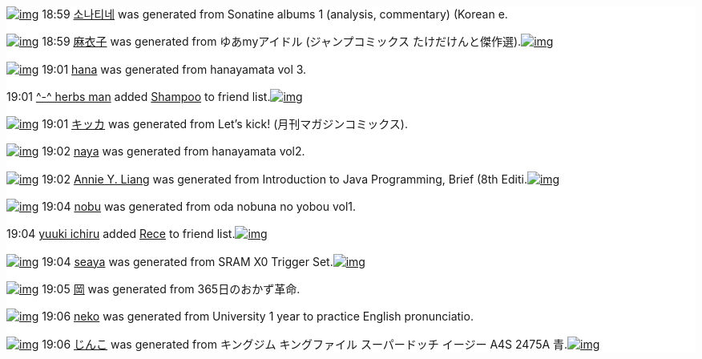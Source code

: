 [![img](http://www.deviantsart.com/22nea3u.png)](http://www.barcodekanojo.com/kanojo/3027827/%EC%86%8C%EB%82%98%ED%8B%B0%EB%84%A4) 18:59 [소나티네](http://www.barcodekanojo.com/kanojo/3027827/%EC%86%8C%EB%82%98%ED%8B%B0%EB%84%A4) was generated from Sonatine albums 1 (analysis, commentary) (Korean e.

[![img](http://www.deviantsart.com/hfggm1.png)](http://www.barcodekanojo.com/kanojo/3027828/%E9%BA%BB%E8%A1%A3%E5%AD%90) 18:59 [麻衣子](http://www.barcodekanojo.com/kanojo/3027828/%E9%BA%BB%E8%A1%A3%E5%AD%90) was generated from ゆあmyアイドル (ジャンプコミックス たけだけんと傑作選).[![img](http://www.deviantsart.com/1kg5u7t.jpeg)](http://www.barcodekanojo.com/product_images/barcode/5730825/1403776719/50x50x,PE3,P82,P86,PE3,P81,P82my,PE3,P82,PA2,PE3,P82,PA4,PE3,P83,P89,PE3,P83,PAB,P20,P28,PE3,P82,PB8,PE3,P83,PA3,PE3,P83,PB3,PE3,P83,P97,PE3,P82,PB3,PE3,P83,P9F,PE3,P83,P83,PE3,P82,PAF,PE3,P82,PB9,P20,PE3,P81,P9F,PE3,P81,P91,PE3,P81,PA0,PE3,P81,P91,PE3,P82,P93,PE3,P81,PA8,PE5,P82,P91,PE4,PBD,P9C,PE9,P81,PB8,P29.jpg,qw=88,ah=88.pagespeed.ic.p0WjHK6LNm.jpg)

[![img](http://www.deviantsart.com/1c8n0e9.png)](http://www.barcodekanojo.com/kanojo/3027829/hana) 19:01 [hana](http://www.barcodekanojo.com/kanojo/3027829/hana) was generated from hanayamata vol 3.

19:01 [^-^ herbs man](http://www.barcodekanojo.com/user/472278/%5E-%5E%20herbs%20man) added [Shampoo](http://www.barcodekanojo.com/kanojo/2542203/Shampoo) to friend list.[![img](http://www.deviantsart.com/3dhedtb.png)](http://www.barcodekanojo.com/kanojo/2542203/Shampoo)

[![img](http://www.deviantsart.com/9lh2qr.png)](http://www.barcodekanojo.com/kanojo/3027830/%E3%82%AD%E3%83%83%E3%82%AB) 19:01 [キッカ](http://www.barcodekanojo.com/kanojo/3027830/%E3%82%AD%E3%83%83%E3%82%AB) was generated from Let’s kick! (月刊マガジンコミックス).

[![img](http://www.deviantsart.com/12nh1c8.png)](http://www.barcodekanojo.com/kanojo/3027831/naya) 19:02 [naya](http://www.barcodekanojo.com/kanojo/3027831/naya) was generated from hanayamata vol2.

[![img](http://www.deviantsart.com/195ncp7.png)](http://www.barcodekanojo.com/kanojo/3027832/Annie%20Y.%20Liang) 19:02 [Annie Y. Liang](http://www.barcodekanojo.com/kanojo/3027832/Annie%20Y.%20Liang) was generated from Introduction to Java Programming, Brief (8th Editi.[![img](http://www.deviantsart.com/1ugnhhl.jpeg)](http://www.barcodekanojo.com/product_images/barcode/5730830/1403776923/Introduction%20to%20Java%20Programming%2C%20Brief%20%288th%20Editi.jpg)

[![img](http://www.deviantsart.com/egu1o.png)](http://www.barcodekanojo.com/kanojo/3027833/nobu) 19:04 [nobu](http://www.barcodekanojo.com/kanojo/3027833/nobu) was generated from oda nobuna no yobou vol1.

19:04 [yuuki ichiru](http://www.barcodekanojo.com/user/472613/yuuki%20ichiru) added [Rece](http://www.barcodekanojo.com/kanojo/2575515/Rece) to friend list.[![img](http://www.deviantsart.com/hl34k7.png)](http://www.barcodekanojo.com/kanojo/2575515/Rece)

[![img](http://www.deviantsart.com/14a302m.png)](http://www.barcodekanojo.com/kanojo/3027834/seaya) 19:04 [seaya](http://www.barcodekanojo.com/kanojo/3027834/seaya) was generated from SRAM X0 Trigger Set.[![img](http://www.deviantsart.com/1u14u4f.jpeg)](http://www.barcodekanojo.com/product_images/barcode/5730833/1403777025/50x50xSRAM,P20X0,P20Trigger,P20Set.jpg,qw=88,ah=88.pagespeed.ic.NGH-ObRf1Q.jpg)

[![img](http://www.deviantsart.com/3kmotk5.png)](http://www.barcodekanojo.com/kanojo/3027835/%E5%B2%A1) 19:05 [岡](http://www.barcodekanojo.com/kanojo/3027835/%E5%B2%A1) was generated from 365日のおかず革命.

[![img](http://www.deviantsart.com/3h4ipr0.png)](http://www.barcodekanojo.com/kanojo/3027836/neko) 19:06 [neko](http://www.barcodekanojo.com/kanojo/3027836/neko) was generated from University 1 year to practice English pronunciatio.

[![img](http://www.deviantsart.com/2qbrtke.png)](http://www.barcodekanojo.com/kanojo/3027837/%E3%81%98%E3%82%93%E3%81%93) 19:06 [じんこ](http://www.barcodekanojo.com/kanojo/3027837/%E3%81%98%E3%82%93%E3%81%93) was generated from キングジム キングファイル スーパードッチ  イージー A4S 2475A 青.[![img](http://www.deviantsart.com/384dg3.jpeg)](http://www.barcodekanojo.com/product_images/barcode/4432482/1356576176/%E3%82%AD%E3%83%B3%E3%82%B0%E3%83%95%E3%82%A1%E3%82%A4%E3%83%ABA4-S5cm.jpg)
